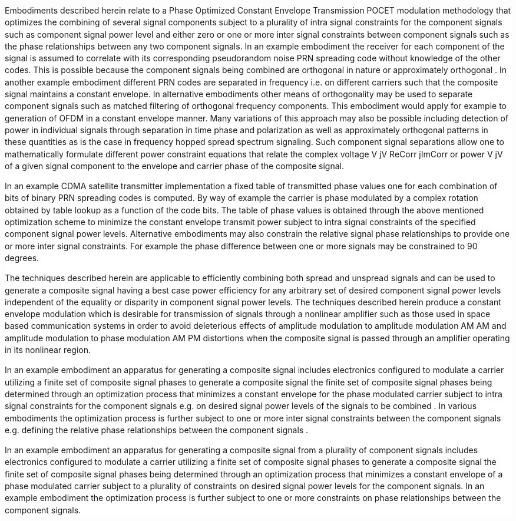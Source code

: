 Embodiments described herein relate to a Phase Optimized Constant Envelope Transmission POCET modulation methodology that optimizes the combining of several signal components subject to a plurality of intra signal constraints for the component signals such as component signal power level and either zero or one or more inter signal constraints between component signals such as the phase relationships between any two component signals. In an example embodiment the receiver for each component of the signal is assumed to correlate with its corresponding pseudorandom noise PRN spreading code without knowledge of the other codes. This is possible because the component signals being combined are orthogonal in nature or approximately orthogonal . In another example embodiment different PRN codes are separated in frequency i.e. on different carriers such that the composite signal maintains a constant envelope. In alternative embodiments other means of orthogonality may be used to separate component signals such as matched filtering of orthogonal frequency components. This embodiment would apply for example to generation of OFDM in a constant envelope manner. Many variations of this approach may also be possible including detection of power in individual signals through separation in time phase and polarization as well as approximately orthogonal patterns in these quantities as is the case in frequency hopped spread spectrum signaling. Such component signal separations allow one to mathematically formulate different power constraint equations that relate the complex voltage V jV ReCorr jImCorr or power V jV of a given signal component to the envelope and carrier phase of the composite signal.

In an example CDMA satellite transmitter implementation a fixed table of transmitted phase values one for each combination of bits of binary PRN spreading codes is computed. By way of example the carrier is phase modulated by a complex rotation obtained by table lookup as a function of the code bits. The table of phase values is obtained through the above mentioned optimization scheme to minimize the constant envelope transmit power subject to intra signal constraints of the specified component signal power levels. Alternative embodiments may also constrain the relative signal phase relationships to provide one or more inter signal constraints. For example the phase difference between one or more signals may be constrained to 90 degrees.

The techniques described herein are applicable to efficiently combining both spread and unspread signals and can be used to generate a composite signal having a best case power efficiency for any arbitrary set of desired component signal power levels independent of the equality or disparity in component signal power levels. The techniques described herein produce a constant envelope modulation which is desirable for transmission of signals through a nonlinear amplifier such as those used in space based communication systems in order to avoid deleterious effects of amplitude modulation to amplitude modulation AM AM and amplitude modulation to phase modulation AM PM distortions when the composite signal is passed through an amplifier operating in its nonlinear region.

In an example embodiment an apparatus for generating a composite signal includes electronics configured to modulate a carrier utilizing a finite set of composite signal phases to generate a composite signal the finite set of composite signal phases being determined through an optimization process that minimizes a constant envelope for the phase modulated carrier subject to intra signal constraints for the component signals e.g. on desired signal power levels of the signals to be combined . In various embodiments the optimization process is further subject to one or more inter signal constraints between the component signals e.g. defining the relative phase relationships between the component signals .

In an example embodiment an apparatus for generating a composite signal from a plurality of component signals includes electronics configured to modulate a carrier utilizing a finite set of composite signal phases to generate a composite signal the finite set of composite signal phases being determined through an optimization process that minimizes a constant envelope of a phase modulated carrier subject to a plurality of constraints on desired signal power levels for the component signals. In an example embodiment the optimization process is further subject to one or more constraints on phase relationships between the component signals.
